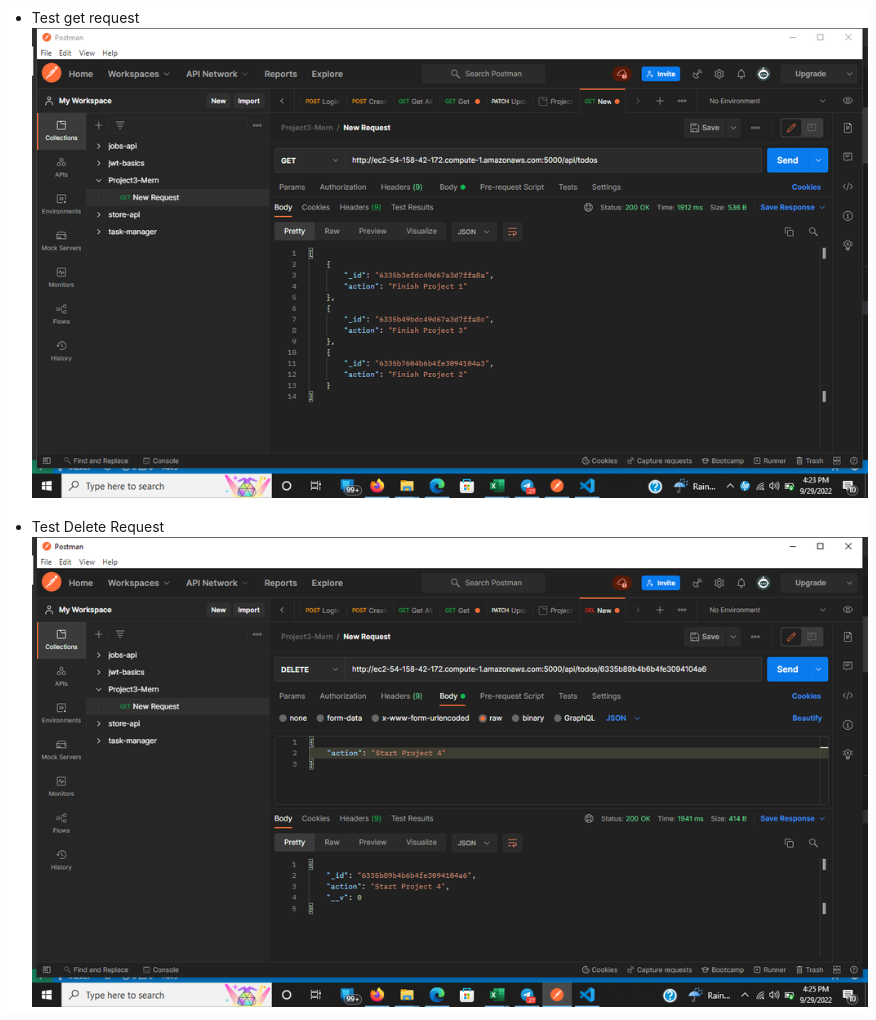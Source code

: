 - Test get request
  ![](images/project3/test-get.png)

- Test Delete Request
  ![](images/project3/testdelete.png)
